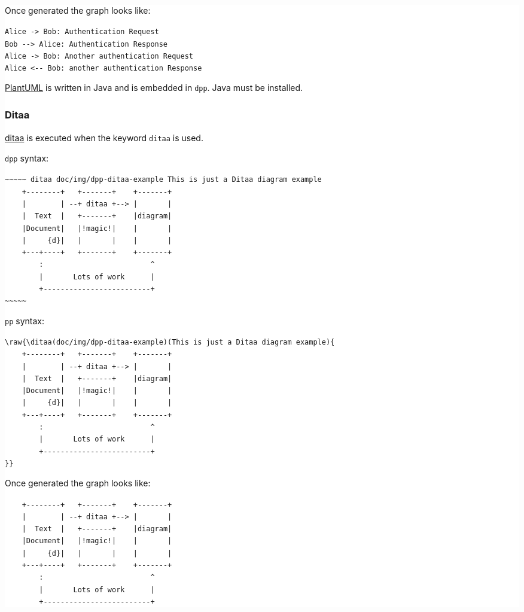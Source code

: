 Once generated the graph looks like:

~~~~~ uml doc/img/dpp-plantuml-example This is just a PlantUML diagram example
Alice -> Bob: Authentication Request
Bob --> Alice: Authentication Response
Alice -> Bob: Another authentication Request
Alice <-- Bob: another authentication Response
~~~~~

[PlantUML](http://plantuml.sourceforge.net) is written in Java and is embedded in `dpp`.
Java must be installed.

### Ditaa

[ditaa] is executed when the keyword `ditaa` is used.

`dpp` syntax:

    ~~~~~ ditaa doc/img/dpp-ditaa-example This is just a Ditaa diagram example
        +--------+   +-------+    +-------+
        |        | --+ ditaa +--> |       |
        |  Text  |   +-------+    |diagram|
        |Document|   |!magic!|    |       |
        |     {d}|   |       |    |       |
        +---+----+   +-------+    +-------+
            :                         ^
            |       Lots of work      |
            +-------------------------+
    ~~~~~

`pp` syntax:

    \raw{\ditaa(doc/img/dpp-ditaa-example)(This is just a Ditaa diagram example){
        +--------+   +-------+    +-------+
        |        | --+ ditaa +--> |       |
        |  Text  |   +-------+    |diagram|
        |Document|   |!magic!|    |       |
        |     {d}|   |       |    |       |
        +---+----+   +-------+    +-------+
            :                         ^
            |       Lots of work      |
            +-------------------------+
    }}

Once generated the graph looks like:

~~~~~ ditaa doc/img/dpp-ditaa-example This is just a Ditaa diagram example
    +--------+   +-------+    +-------+
    |        | --+ ditaa +--> |       |
    |  Text  |   +-------+    |diagram|
    |Document|   |!magic!|    |       |
    |     {d}|   |       |    |       |
    +---+----+   +-------+    +-------+
        :                         ^
        |       Lots of work      |
        +-------------------------+
~~~~~


[PP]: http://cdsoft.fr/pp "PP - Generic Preprocessor (for Pandoc)"
[pp.tgz]: http://cdsoft.fr/pp/pp.tgz
[GraphViz]: http://graphviz.org/
[PlantUML]: http://plantuml.sourceforge.net/
[ditaa]: http://ditaa.sourceforge.net/
[GPP]: http://en.nothingisreal.com/wiki/GPP
[Pandoc]: http://pandoc.org/
[Bash]: https://www.gnu.org/software/bash/
[Bat]: https://en.wikipedia.org/wiki/Cmd.exe
[Python]: https://www.python.org/
[Haskell]: https://www.haskell.org/
[GitHub]: https://github.com/CDSoft/pp